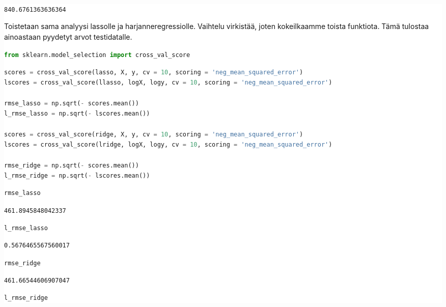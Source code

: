
    840.6761363636364



Toistetaan sama analyysi lassolle ja harjanneregressiolle. Vaihtelu virkistää, joten kokeilkaamme toista funktiota. Tämä tulostaa ainoastaan pyydetyt arvot testidatalle.


```python
from sklearn.model_selection import cross_val_score
```


```python
scores = cross_val_score(lasso, X, y, cv = 10, scoring = 'neg_mean_squared_error')
lscores = cross_val_score(llasso, logX, logy, cv = 10, scoring = 'neg_mean_squared_error')

rmse_lasso = np.sqrt(- scores.mean())
l_rmse_lasso = np.sqrt(- lscores.mean())

scores = cross_val_score(ridge, X, y, cv = 10, scoring = 'neg_mean_squared_error')
lscores = cross_val_score(lridge, logX, logy, cv = 10, scoring = 'neg_mean_squared_error')

rmse_ridge = np.sqrt(- scores.mean())
l_rmse_ridge = np.sqrt(- lscores.mean())
```


```python
rmse_lasso
```




    461.8945848042337




```python
l_rmse_lasso
```




    0.5676465567560017




```python
rmse_ridge
```




    461.66544606907047




```python
l_rmse_ridge
```
